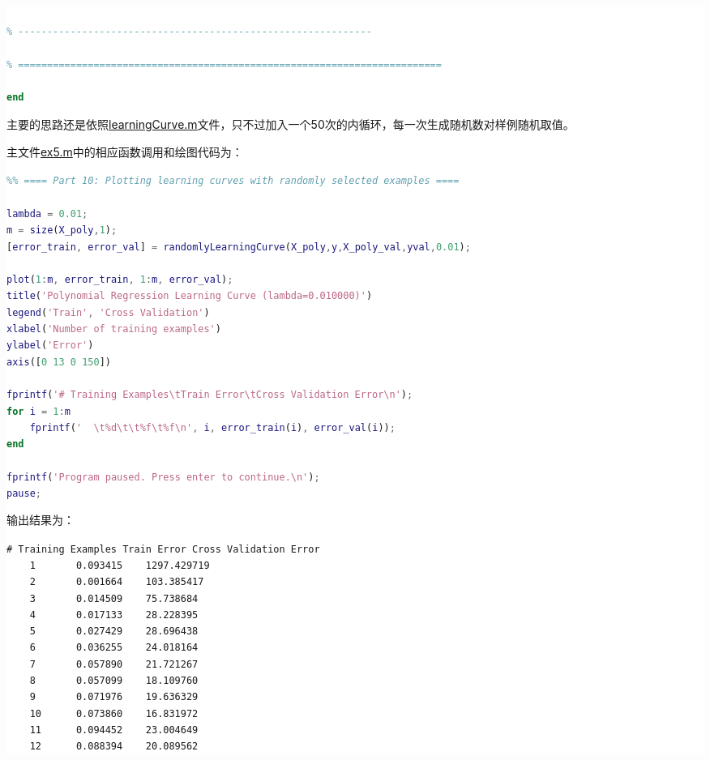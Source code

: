```matlab

% -------------------------------------------------------------

% =========================================================================

end
```

主要的思路还是依照[learningCurve.m](https://github.com/Lihao-me/My-MachineLearning/blob/main/01_Coursera-ML-AndrewNg-2011/02_exercises/05_myEx5/ex5/learningCurve.m)文件，只不过加入一个50次的内循环，每一次生成随机数对样例随机取值。

主文件[ex5.m](https://github.com/Lihao-me/My-MachineLearning/blob/main/01_Coursera-ML-AndrewNg-2011/02_exercises/05_myEx5/ex5/ex5.m)中的相应函数调用和绘图代码为：

```matlab
%% ==== Part 10: Plotting learning curves with randomly selected examples ====

lambda = 0.01;
m = size(X_poly,1);
[error_train, error_val] = randomlyLearningCurve(X_poly,y,X_poly_val,yval,0.01);

plot(1:m, error_train, 1:m, error_val);
title('Polynomial Regression Learning Curve (lambda=0.010000)')
legend('Train', 'Cross Validation')
xlabel('Number of training examples')
ylabel('Error')
axis([0 13 0 150])

fprintf('# Training Examples\tTrain Error\tCross Validation Error\n');
for i = 1:m
    fprintf('  \t%d\t\t%f\t%f\n', i, error_train(i), error_val(i));
end

fprintf('Program paused. Press enter to continue.\n');
pause;
```

输出结果为：

```
# Training Examples	Train Error	Cross Validation Error
  	1		0.093415	1297.429719
  	2		0.001664	103.385417
  	3		0.014509	75.738684
  	4		0.017133	28.228395
  	5		0.027429	28.696438
  	6		0.036255	24.018164
  	7		0.057890	21.721267
  	8		0.057099	18.109760
  	9		0.071976	19.636329
  	10		0.073860	16.831972
  	11		0.094452	23.004649
  	12		0.088394	20.089562
```
